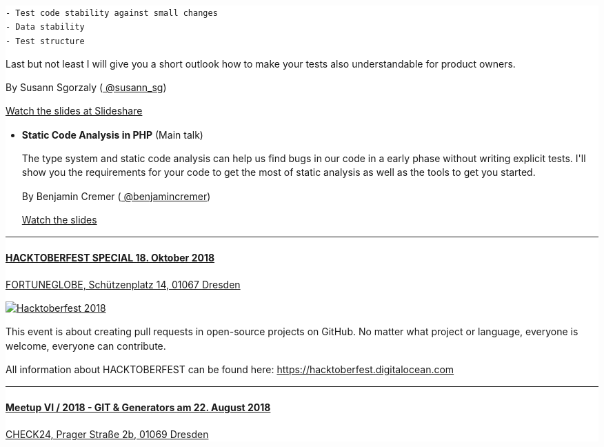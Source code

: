     - Test code stability against small changes
    - Data stability
    - Test structure

  Last but not least I will give you a short outlook how to make your tests also understandable for product owners.

  By Susann Sgorzaly ([<i class="fa fa-twitter"></i> @susann_sg](https://twitter.com/susann_sg))

  [Watch the slides at Slideshare](https://www.slideshare.net/SusannSgorzaly/testing-mit-codeception-fullstack-testing-php-framework)

* **Static Code Analysis in PHP** (Main talk)

  The type system and static code analysis can help us find bugs in our code in a early phase without writing explicit
  tests. I'll show you the requirements for your code to get the most of static analysis as well as the tools to get you
  started.

  By Benjamin Cremer ([<i class="fa fa-twitter"></i> @benjamincremer](https://twitter.com/benjamincremer))

  [Watch the slides](https://talks.benjamin-cremer.de/phpugdd_sca/#/)

<hr class="blockspace">

#### [<i class="fa fa-meetup"></i> HACKTOBERFEST SPECIAL 18. Oktober 2018](https://www.meetup.com/PHP-USERGROUP-DRESDEN/events/255230136/)

<i class="fa fa-map-marker"></i> [FORTUNEGLOBE, Schützenplatz 14, 01067 Dresden](https://goo.gl/maps/CNiPFmUs6j52)

<div class="row blockspace">
    <div class="col-xs-12 text-center">
        <a href="https://www.meetup.com/PHP-USERGROUP-DRESDEN/events/255230136/" target="_blank">
            <img src="@baseUrl@/images/events/meetups/hacktoberfest-2018.png" class="img-rounded img-responsive" alt="Hacktoberfest 2018">
        </a>
    </div>
</div>

This event is about creating pull requests in open-source projects on GitHub. No matter what project or language,
everyone is welcome, everyone can contribute.

All information about HACKTOBERFEST can be found here: https://hacktoberfest.digitalocean.com

<hr class="blockspace">

#### [<i class="fa fa-meetup"></i> Meetup VI / 2018 - GIT &amp; Generators am 22. August 2018](https://www.meetup.com/PHP-USERGROUP-DRESDEN/events/246306853/)

<i class="fa fa-map-marker"></i> [CHECK24, Prager Straße 2b, 01069 Dresden](https://goo.gl/maps/ZJqof3vbkC92)
